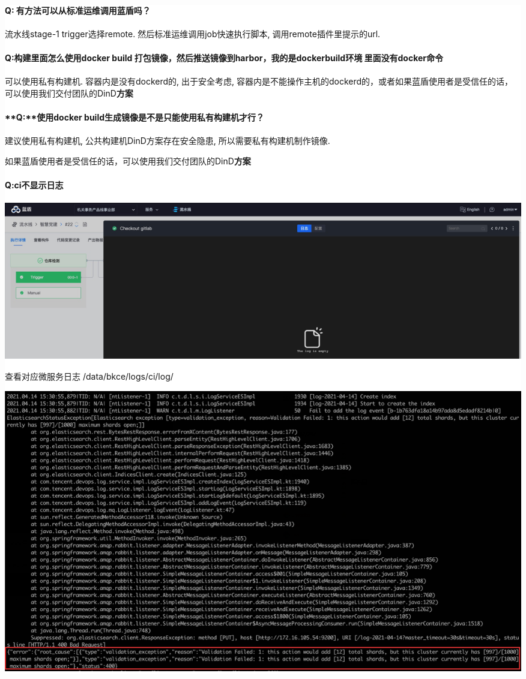 #### Q: 有方法可以从标准运维调用蓝盾吗？

流水线stage-1 trigger选择remote. 然后标准运维调用job快速执行脚本, 调用remote插件里提示的url.

#### Q:构建里面怎么使用docker build 打包镜像，然后推送镜像到harbor，我的是dockerbuild环境 里面没有docker命令

可以使用私有构建机. 容器内是没有dockerd的, 出于安全考虑, 容器内是不能操作主机的dockerd的，或者如果蓝盾使用者是受信任的话，可以使用我们交付团队的DinD**方案**

#### \*\*Q:\*\*使用docker build生成镜像是不是只能使用私有构建机才行？

建议使用私有构建机, 公共构建机DinD方案存在安全隐患, 所以需要私有构建机制作镜像.

如果蓝盾使用者是受信任的话，可以使用我们交付团队的DinD**方案**

#### Q:ci不显示日志

![](../../.gitbook/assets/image-20220301101202-xwkmo.png)

查看对应微服务日志 /data/bkce/logs/ci/log/

![](../../.gitbook/assets/image-20220301101202-bduGg.png)
